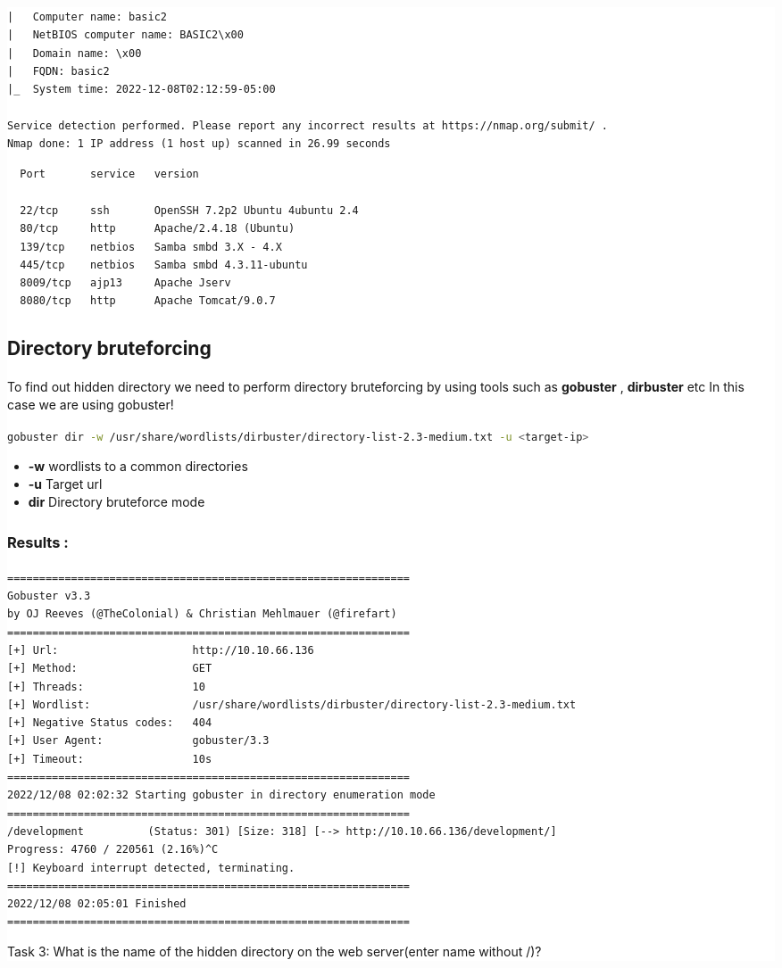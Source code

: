 ```
|   Computer name: basic2
|   NetBIOS computer name: BASIC2\x00
|   Domain name: \x00
|   FQDN: basic2
|_  System time: 2022-12-08T02:12:59-05:00

Service detection performed. Please report any incorrect results at https://nmap.org/submit/ .
Nmap done: 1 IP address (1 host up) scanned in 26.99 seconds

```
```
  Port       service   version   

  22/tcp     ssh       OpenSSH 7.2p2 Ubuntu 4ubuntu 2.4
  80/tcp     http      Apache/2.4.18 (Ubuntu)  
  139/tcp    netbios   Samba smbd 3.X - 4.X
  445/tcp    netbios   Samba smbd 4.3.11-ubuntu
  8009/tcp   ajp13     Apache Jserv   
  8080/tcp   http      Apache Tomcat/9.0.7
```

## Directory bruteforcing
To find out hidden directory we need to perform directory bruteforcing by using tools such as **gobuster** , **dirbuster** etc
In this case we are using gobuster!
```sh
gobuster dir -w /usr/share/wordlists/dirbuster/directory-list-2.3-medium.txt -u <target-ip>
```
- **-w** wordlists to a common directories
- **-u** Target url 
- **dir** Directory bruteforce mode


### Results :

```
===============================================================
Gobuster v3.3
by OJ Reeves (@TheColonial) & Christian Mehlmauer (@firefart)
===============================================================
[+] Url:                     http://10.10.66.136
[+] Method:                  GET
[+] Threads:                 10
[+] Wordlist:                /usr/share/wordlists/dirbuster/directory-list-2.3-medium.txt                   
[+] Negative Status codes:   404                      
[+] User Agent:              gobuster/3.3             
[+] Timeout:                 10s                      
===============================================================                                             
2022/12/08 02:02:32 Starting gobuster in directory enumeration mode                                         
===============================================================                                             
/development          (Status: 301) [Size: 318] [--> http://10.10.66.136/development/]                      
Progress: 4760 / 220561 (2.16%)^C
[!] Keyboard interrupt detected, terminating.         
===============================================================                                             
2022/12/08 02:05:01 Finished                          
===============================================================
```
Task 3: What is the name of the hidden directory on the web server(enter name without /)?